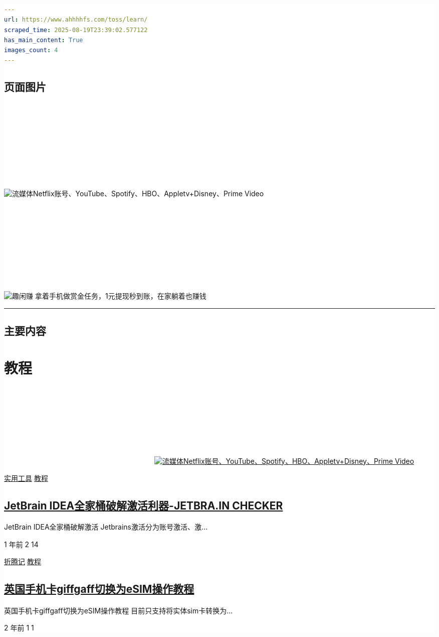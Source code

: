 ```yaml
---
url: https://www.ahhhhfs.com/toss/learn/
scraped_time: 2025-08-19T23:39:02.577122
has_main_content: True
images_count: 4
---
```


## 页面图片

![流媒体Netflix账号、YouTube、Spotify、HBO、Appletv+Disney、Prime Video](data:image/svg+xml,%3Csvg%20xmlns='http://www.w3.org/2000/svg'%20viewBox='0%200%200%200'%3E%3C/svg%3E)

![流媒体Netflix账号、YouTube、Spotify、HBO、Appletv+Disney、Prime Video](https://www.ahhhhfs.com/wp-content/uploads/2023/07/ihezu-banner-1.webp)

![趣闲赚 拿着手机做赏金任务，1元提现秒到账，在家躺着也赚钱](data:image/svg+xml,%3Csvg%20xmlns='http://www.w3.org/2000/svg'%20viewBox='0%200%200%200'%3E%3C/svg%3E)

![趣闲赚 拿着手机做赏金任务，1元提现秒到账，在家躺着也赚钱](https://www.ahhhhfs.com/wp-content/uploads/2023/01/1673195445-8474e77bd7514f4.webp)

---

## 主要内容

# 教程

[![流媒体Netflix账号、YouTube、Spotify、HBO、Appletv+Disney、Prime Video](data:image/svg+xml,%3Csvg%20xmlns='http://www.w3.org/2000/svg'%20viewBox='0%200%200%200'%3E%3C/svg%3E)![流媒体Netflix账号、YouTube、Spotify、HBO、Appletv+Disney、Prime Video](https://www.ahhhhfs.com/wp-content/uploads/2023/07/ihezu-banner-1.webp)](https://www.ihezu.cc/?sid=fSaqZq)

[实用工具](https://www.ahhhhfs.com/funny_site/utilities/) [教程](https://www.ahhhhfs.com/toss/learn/)

## [JetBrain IDEA全家桶破解激活利器-JETBRA.IN CHECKER](https://www.ahhhhfs.com/30219/ "JetBrain IDEA全家桶破解激活利器-JETBRA.IN CHECKER")

JetBrain IDEA全家桶破解激活 Jetbrains激活分为账号激活、激...

1 年前
2
14

[折腾记](https://www.ahhhhfs.com/toss/) [教程](https://www.ahhhhfs.com/toss/learn/)

## [英国手机卡giffgaff切换为eSIM操作教程](https://www.ahhhhfs.com/49174/ "英国手机卡giffgaff切换为eSIM操作教程")

英国手机卡giffgaff切换为eSIM操作教程 目前只支持将实体sim卡转换为...

2 年前
1
1
